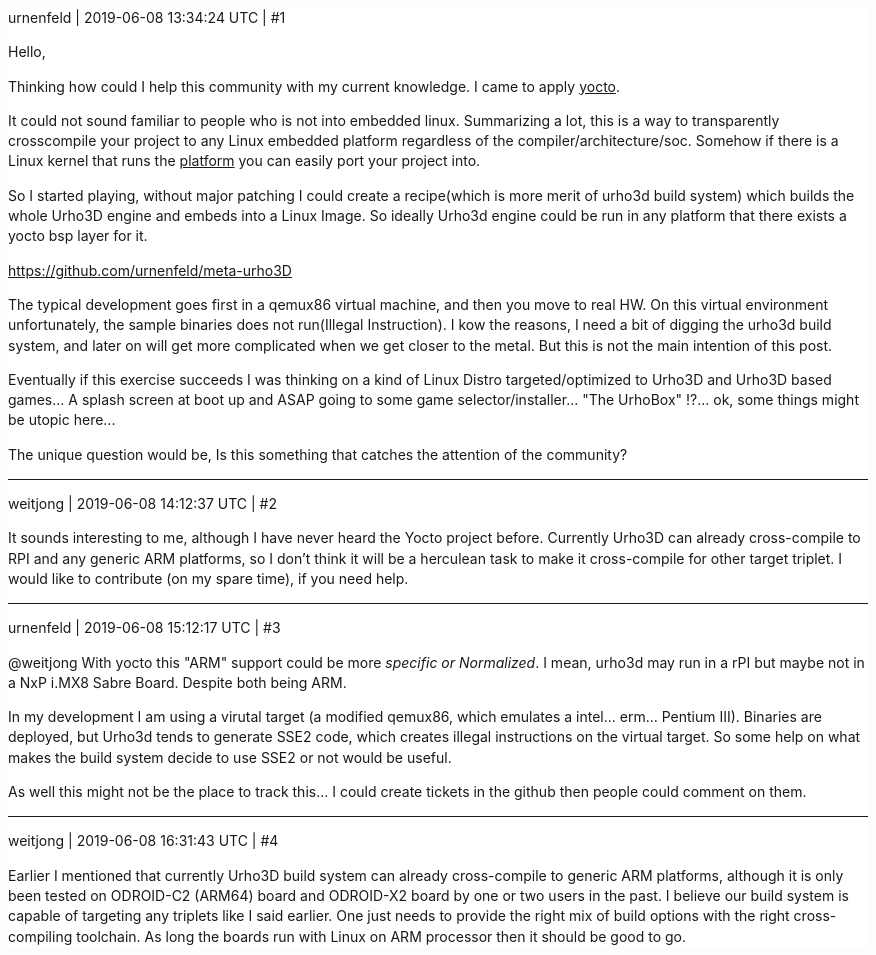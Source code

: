 urnenfeld | 2019-06-08 13:34:24 UTC | #1

Hello,

Thinking how could I help this community with my current knowledge. I came to apply [yocto](https://www.yoctoproject.org).

It could not sound familiar to people who is not into embedded linux. Summarizing a lot, this is a way to transparently crosscompile your project to any Linux embedded platform regardless of the compiler/architecture/soc. Somehow if there is a Linux kernel that runs the [platform](https://www.yoctoproject.org/software-overview/downloads) you can easily port your project into.

So I started playing, without major patching I could create a recipe(which is more merit of urho3d build system) which builds the whole Urho3D engine and embeds into a Linux Image. So ideally Urho3d engine could be run in any platform that there exists a yocto bsp layer for it.

https://github.com/urnenfeld/meta-urho3D

The typical development goes first in a qemux86 virtual machine, and then you move to real HW. On this virtual environment unfortunately, the sample binaries does not run(Illegal Instruction). I kow the reasons, I need a bit of digging the urho3d build system, and later on will get more complicated when we get closer to the metal. But this is not the main intention of this post.

Eventually if this exercise succeeds I was thinking on a kind of Linux Distro targeted/optimized to Urho3D and Urho3D based games... A splash screen at boot up and ASAP going to some game selector/installer... "The UrhoBox" !?... ok, some things might be utopic here...

The unique question would be, Is this something that catches the attention of the community?

-------------------------

weitjong | 2019-06-08 14:12:37 UTC | #2

It sounds interesting to me, although I have never heard the Yocto project before. Currently Urho3D can already cross-compile to RPI and any generic ARM platforms, so I don’t think it will be a herculean task to make it cross-compile for other target triplet. I would like to contribute (on my spare time), if you need help.

-------------------------

urnenfeld | 2019-06-08 15:12:17 UTC | #3

@weitjong With yocto this "ARM" support could be more *specific or Normalized*. I mean, urho3d may run in a rPI but maybe not in a NxP i.MX8 Sabre Board. Despite both being ARM.

In my development I am using a virutal target (a modified qemux86, which emulates a intel... erm... Pentium III). Binaries are deployed, but Urho3d tends to generate SSE2 code, which creates illegal instructions on the virtual target. So some help on what makes the build system decide to use SSE2 or not would be useful.

As well this might not be the place to track this... I could create tickets in the github then people could comment on them.

-------------------------

weitjong | 2019-06-08 16:31:43 UTC | #4

Earlier I mentioned that currently Urho3D build system can already cross-compile to generic ARM platforms, although it is only been tested on ODROID-C2 (ARM64) board and ODROID-X2 board by one or two users in the past. I believe our build system is capable of targeting any triplets like I said earlier. One just needs to provide the right mix of build options with the right cross-compiling toolchain. As long the boards run with Linux on ARM processor then it should be good to go.

